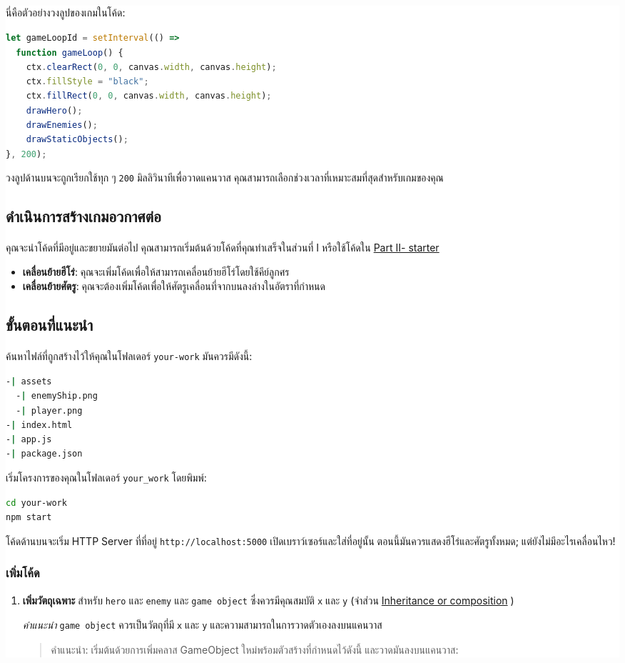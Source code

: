 นี่คือตัวอย่างวงลูปของเกมในโค้ด:

```javascript
let gameLoopId = setInterval(() =>
  function gameLoop() {
    ctx.clearRect(0, 0, canvas.width, canvas.height);
    ctx.fillStyle = "black";
    ctx.fillRect(0, 0, canvas.width, canvas.height);
    drawHero();
    drawEnemies();
    drawStaticObjects();
}, 200);
```

วงลูปด้านบนจะถูกเรียกใช้ทุก ๆ `200` มิลลิวินาทีเพื่อวาดแคนวาส คุณสามารถเลือกช่วงเวลาที่เหมาะสมที่สุดสำหรับเกมของคุณ

## ดำเนินการสร้างเกมอวกาศต่อ

คุณจะนำโค้ดที่มีอยู่และขยายมันต่อไป คุณสามารถเริ่มต้นด้วยโค้ดที่คุณทำเสร็จในส่วนที่ I หรือใช้โค้ดใน [Part II- starter](../../../../6-space-game/3-moving-elements-around/your-work)

- **เคลื่อนย้ายฮีโร่**: คุณจะเพิ่มโค้ดเพื่อให้สามารถเคลื่อนย้ายฮีโร่โดยใช้คีย์ลูกศร
- **เคลื่อนย้ายศัตรู**: คุณจะต้องเพิ่มโค้ดเพื่อให้ศัตรูเคลื่อนที่จากบนลงล่างในอัตราที่กำหนด

## ขั้นตอนที่แนะนำ

ค้นหาไฟล์ที่ถูกสร้างไว้ให้คุณในโฟลเดอร์ `your-work` มันควรมีดังนี้:

```bash
-| assets
  -| enemyShip.png
  -| player.png
-| index.html
-| app.js
-| package.json
```

เริ่มโครงการของคุณในโฟลเดอร์ `your_work` โดยพิมพ์:

```bash
cd your-work
npm start
```

โค้ดด้านบนจะเริ่ม HTTP Server ที่ที่อยู่ `http://localhost:5000` เปิดเบราว์เซอร์และใส่ที่อยู่นั้น ตอนนี้มันควรแสดงฮีโร่และศัตรูทั้งหมด; แต่ยังไม่มีอะไรเคลื่อนไหว!

### เพิ่มโค้ด

1. **เพิ่มวัตถุเฉพาะ** สำหรับ `hero` และ `enemy` และ `game object` ซึ่งควรมีคุณสมบัติ `x` และ `y` (จำส่วน [Inheritance or composition](../README.md) )

   *คำแนะนำ* `game object` ควรเป็นวัตถุที่มี `x` และ `y` และความสามารถในการวาดตัวเองลงบนแคนวาส

   >คำแนะนำ: เริ่มต้นด้วยการเพิ่มคลาส GameObject ใหม่พร้อมตัวสร้างที่กำหนดไว้ดังนี้ และวาดมันลงบนแคนวาส:
  
